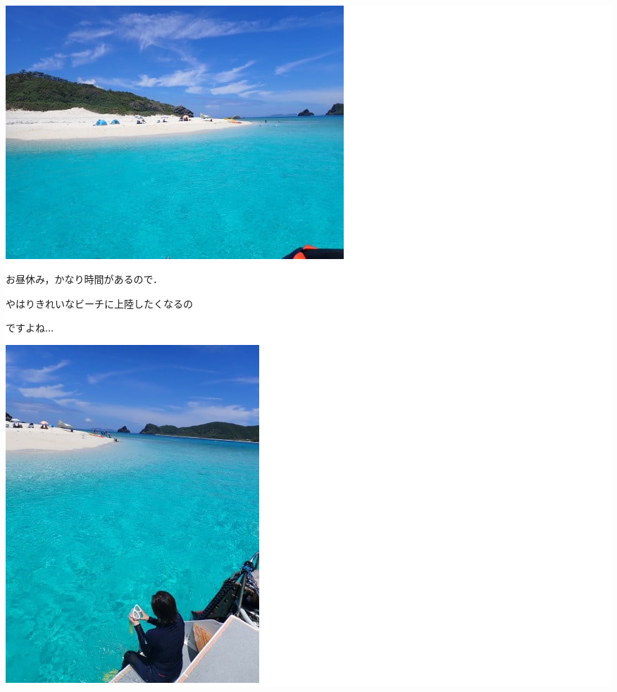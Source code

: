 ![7c75bd362deb1bf20fa29168cd4cbb3a.jpg](images/7c75bd362deb1bf20fa29168cd4cbb3a.jpg)







お昼休み，かなり時間があるので．


やはりきれいなビーチに上陸したくなるの


ですよね…




![814187ddfb6b2d9a9c33f7b149b10b4e.jpg](images/814187ddfb6b2d9a9c33f7b149b10b4e.jpg)

